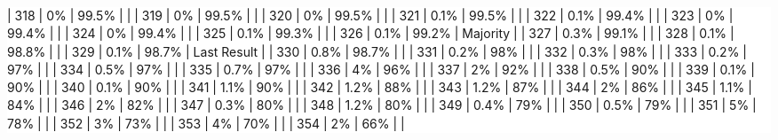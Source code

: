 | 318 | 0% | 99.5% |  |
| 319 | 0% | 99.5% |  |
| 320 | 0% | 99.5% |  |
| 321 | 0.1% | 99.5% |  |
| 322 | 0.1% | 99.4% |  |
| 323 | 0% | 99.4% |  |
| 324 | 0% | 99.4% |  |
| 325 | 0.1% | 99.3% |  |
| 326 | 0.1% | 99.2% | Majority |
| 327 | 0.3% | 99.1% |  |
| 328 | 0.1% | 98.8% |  |
| 329 | 0.1% | 98.7% | Last Result |
| 330 | 0.8% | 98.7% |  |
| 331 | 0.2% | 98% |  |
| 332 | 0.3% | 98% |  |
| 333 | 0.2% | 97% |  |
| 334 | 0.5% | 97% |  |
| 335 | 0.7% | 97% |  |
| 336 | 4% | 96% |  |
| 337 | 2% | 92% |  |
| 338 | 0.5% | 90% |  |
| 339 | 0.1% | 90% |  |
| 340 | 0.1% | 90% |  |
| 341 | 1.1% | 90% |  |
| 342 | 1.2% | 88% |  |
| 343 | 1.2% | 87% |  |
| 344 | 2% | 86% |  |
| 345 | 1.1% | 84% |  |
| 346 | 2% | 82% |  |
| 347 | 0.3% | 80% |  |
| 348 | 1.2% | 80% |  |
| 349 | 0.4% | 79% |  |
| 350 | 0.5% | 79% |  |
| 351 | 5% | 78% |  |
| 352 | 3% | 73% |  |
| 353 | 4% | 70% |  |
| 354 | 2% | 66% |  |